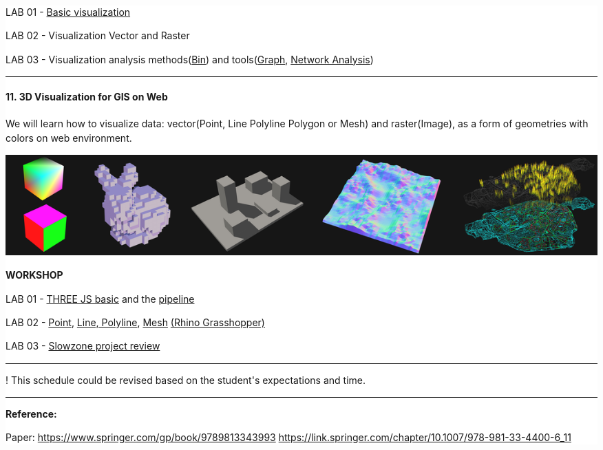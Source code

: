
LAB 01 - [Basic visualization](https://namjulee.github.io/Data-Design-AI-for-Urban-Data-and-Viz-Harvard-GSD-public/lab/digital-mapping-lab/json-line)

LAB 02 - Visualization Vector and Raster

LAB 03 - Visualization analysis methods([Bin](https://namjulee.github.io/Data-Design-AI-for-Urban-Data-and-Viz-Harvard-GSD-public/lab/digital-mapping-lab/dynamic-bins)) and tools([Graph](https://namjulee.github.io/Data-Design-AI-for-Urban-Data-and-Viz-Harvard-GSD-public/lab/digital-mapping-lab/a-start-grid), [Network Analysis](https://namjulee.github.io/Data-Design-AI-for-Urban-Data-and-Viz-Harvard-GSD-public/lab/digital-mapping-lab/network-search(bfs)))

---------------------------------


#### 11. 3D Visualization for GIS on Web


We will learn how to visualize data: vector(Point, Line Polyline Polygon or Mesh) and raster(Image), as a form of geometries with colors on web environment.

![](https://raw.githubusercontent.com/NamjuLee/Data-Design-AI-for-Urban-Data-and-Viz-Harvard-GSD-public/main/public/reference/img/3DVizForGIS.jpg)

**WORKSHOP**

LAB 01 - [THREE JS basic](https://namjulee.github.io/Data-Design-AI-for-Urban-Data-and-Viz-Harvard-GSD-public/lab/3d-viz-for-gis/three-primitive) and the [pipeline](https://namjulee.github.io/Data-Design-AI-for-Urban-Data-and-Viz-Harvard-GSD-public/lab/3d-viz-for-gis/three-starter)

LAB 02 - [Point](https://namjulee.github.io/Data-Design-AI-for-Urban-Data-and-Viz-Harvard-GSD-public/lab/3d-viz-for-gis/three-point), [Line, Polyline](https://namjulee.github.io/Data-Design-AI-for-Urban-Data-and-Viz-Harvard-GSD-public/lab/3d-viz-for-gis/three-line-polyline), [Mesh]((https://namjulee.github.io/Data-Design-AI-for-Urban-Data-and-Viz-Harvard-GSD-public/lab/3d-viz-for-gis/three-mesh-terrain)) [(Rhino Grasshopper)](https://namjulee.github.io/Data-Design-AI-for-Urban-Data-and-Viz-Harvard-GSD-public/lab/3d-viz-for-gis/three-mesh-rhino-geo)

LAB 03 - [Slowzone project review](https://namjulee.github.io/Data-Design-AI-for-Urban-Data-and-Viz-Harvard-GSD-public/lab/3d-viz-for-gis/slow-zone-viz-3d)


---

! This schedule could be revised based on the student's expectations and time.

---


**Reference:**

Paper: https://www.springer.com/gp/book/9789813343993
                https://link.springer.com/chapter/10.1007/978-981-33-4400-6_11
